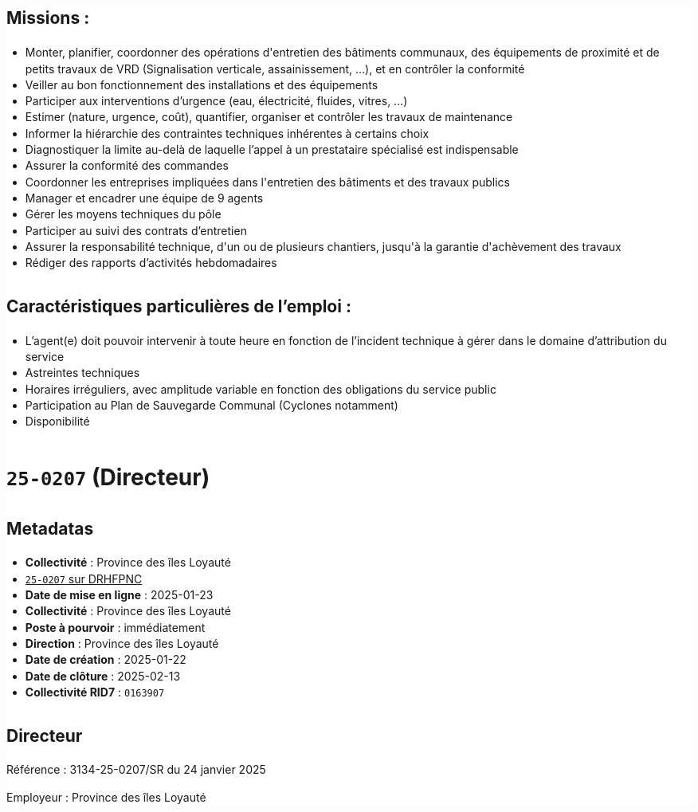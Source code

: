 ## Missions :

- Monter, planifier, coordonner des opérations d'entretien des bâtiments communaux, des équipements de proximité et de petits travaux de VRD (Signalisation verticale, assainissement, …), et en contrôler la conformité
- Veiller au bon fonctionnement des installations et des équipements
- Participer aux interventions d’urgence (eau, électricité, fluides, vitres, …)
- Estimer (nature, urgence, coût), quantifier, organiser et contrôler les travaux de maintenance
- Informer la hiérarchie des contraintes techniques inhérentes à certains choix
- Diagnostiquer la limite au-delà de laquelle l’appel à un prestataire spécialisé est indispensable
- Assurer la conformité des commandes
- Coordonner les entreprises impliquées dans l'entretien des bâtiments et des travaux publics
- Manager et encadrer une équipe de 9 agents
- Gérer les moyens techniques du pôle
- Participer au suivi des contrats d’entretien
- Assurer la responsabilité technique, d'un ou de plusieurs chantiers, jusqu'à la garantie d'achèvement des travaux
- Rédiger des rapports d’activités hebdomadaires

## Caractéristiques particulières de l’emploi :

- L’agent(e) doit pouvoir intervenir à toute heure en fonction de l’incident technique à gérer dans le domaine d’attribution du service
- Astreintes techniques
- Horaires irréguliers, avec amplitude variable en fonction des obligations du service public
- Participation au Plan de Sauvegarde Communal (Cyclones notamment)
- Disponibilité

# `25-0207` (Directeur)

## Metadatas

- **Collectivité** : Province des îles Loyauté
- [`25-0207` sur DRHFPNC](https://data.gouv.nc/api/explore/v2.1/catalog/datasets/avis-de-vacances-de-poste-avp-drhfpnc/files/56d6881a1d09f78ff81c2dd68e3da07c)
- **Date de mise en ligne** : 2025-01-23
- **Collectivité** : Province des îles Loyauté
- **Poste à pourvoir** : immédiatement
- **Direction** : Province des îles Loyauté
- **Date de création** : 2025-01-22
- **Date de clôture** : 2025-02-13
- **Collectivité RID7** : `0163907`



## Directeur

Référence : 3134-25-0207/SR du 24 janvier 2025

Employeur : Province des îles Loyauté
